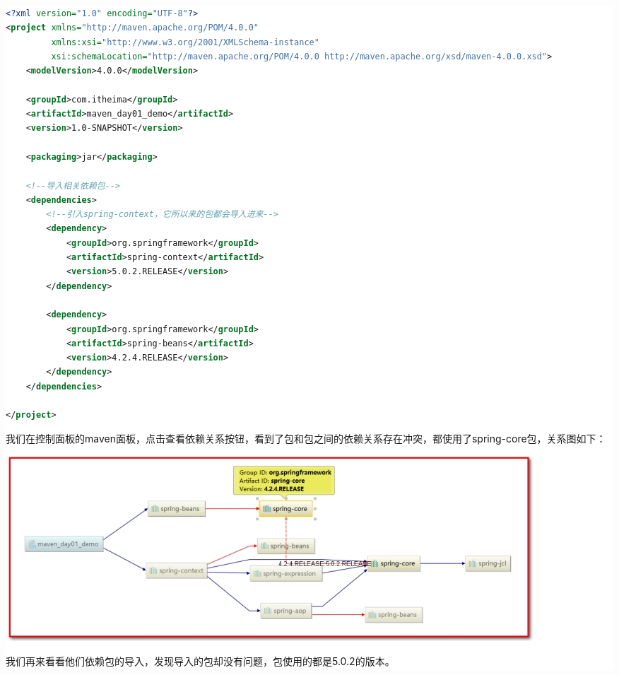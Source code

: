 ```xml
<?xml version="1.0" encoding="UTF-8"?>
<project xmlns="http://maven.apache.org/POM/4.0.0"
         xmlns:xsi="http://www.w3.org/2001/XMLSchema-instance"
         xsi:schemaLocation="http://maven.apache.org/POM/4.0.0 http://maven.apache.org/xsd/maven-4.0.0.xsd">
    <modelVersion>4.0.0</modelVersion>

    <groupId>com.itheima</groupId>
    <artifactId>maven_day01_demo</artifactId>
    <version>1.0-SNAPSHOT</version>

    <packaging>jar</packaging>

    <!--导入相关依赖包-->
    <dependencies>
        <!--引入spring-context，它所以来的包都会导入进来-->
        <dependency>
            <groupId>org.springframework</groupId>
            <artifactId>spring-context</artifactId>
            <version>5.0.2.RELEASE</version>
        </dependency>

        <dependency>
            <groupId>org.springframework</groupId>
            <artifactId>spring-beans</artifactId>
            <version>4.2.4.RELEASE</version>
        </dependency>
    </dependencies>

</project>
```



我们在控制面板的maven面板，点击查看依赖关系按钮，看到了包和包之间的依赖关系存在冲突，都使用了spring-core包，关系图如下：

![img](./总img/项目1/008.png) 

我们再来看看他们依赖包的导入，发现导入的包却没有问题，包使用的都是5.0.2的版本。

